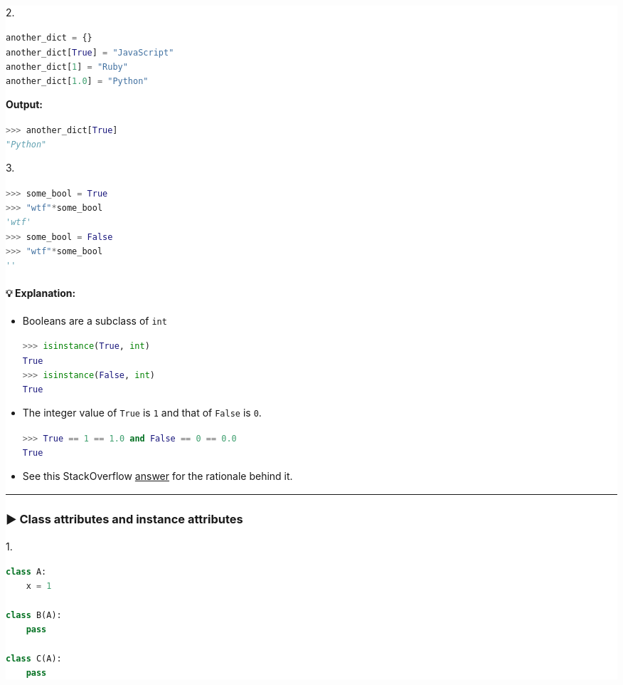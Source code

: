2\.
```py
another_dict = {}
another_dict[True] = "JavaScript"
another_dict[1] = "Ruby"
another_dict[1.0] = "Python"
```

**Output:**
```py
>>> another_dict[True]
"Python"
```

3\.
```py
>>> some_bool = True
>>> "wtf"*some_bool
'wtf'
>>> some_bool = False
>>> "wtf"*some_bool
''
```

#### 💡 Explanation:

* Booleans are a subclass of `int`
  ```py
  >>> isinstance(True, int)
  True
  >>> isinstance(False, int)
  True
  ```

* The integer value of `True` is `1` and that of `False` is `0`.
  ```py
  >>> True == 1 == 1.0 and False == 0 == 0.0
  True
  ```

* See this StackOverflow [answer](https://stackoverflow.com/a/8169049/4354153) for the rationale behind it.

---

### ▶ Class attributes and instance attributes

1\.
```py
class A:
    x = 1

class B(A):
    pass

class C(A):
    pass
```


[license-url]: http://www.wtfpl.net
[license-image]: https://img.shields.io/badge/License-WTFPL%202.0-lightgrey.svg?style=flat-square